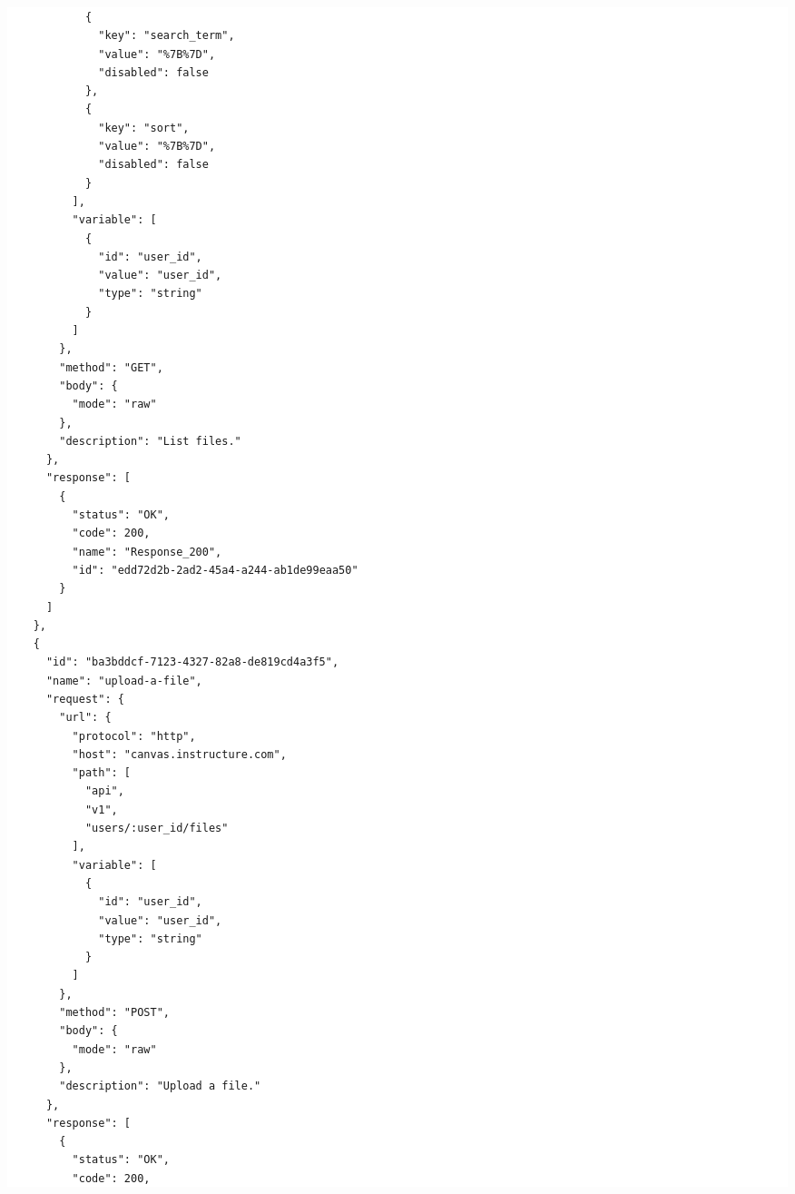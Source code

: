                 {
                  "key": "search_term",
                  "value": "%7B%7D",
                  "disabled": false
                },
                {
                  "key": "sort",
                  "value": "%7B%7D",
                  "disabled": false
                }
              ],
              "variable": [
                {
                  "id": "user_id",
                  "value": "user_id",
                  "type": "string"
                }
              ]
            },
            "method": "GET",
            "body": {
              "mode": "raw"
            },
            "description": "List files."
          },
          "response": [
            {
              "status": "OK",
              "code": 200,
              "name": "Response_200",
              "id": "edd72d2b-2ad2-45a4-a244-ab1de99eaa50"
            }
          ]
        },
        {
          "id": "ba3bddcf-7123-4327-82a8-de819cd4a3f5",
          "name": "upload-a-file",
          "request": {
            "url": {
              "protocol": "http",
              "host": "canvas.instructure.com",
              "path": [
                "api",
                "v1",
                "users/:user_id/files"
              ],
              "variable": [
                {
                  "id": "user_id",
                  "value": "user_id",
                  "type": "string"
                }
              ]
            },
            "method": "POST",
            "body": {
              "mode": "raw"
            },
            "description": "Upload a file."
          },
          "response": [
            {
              "status": "OK",
              "code": 200,